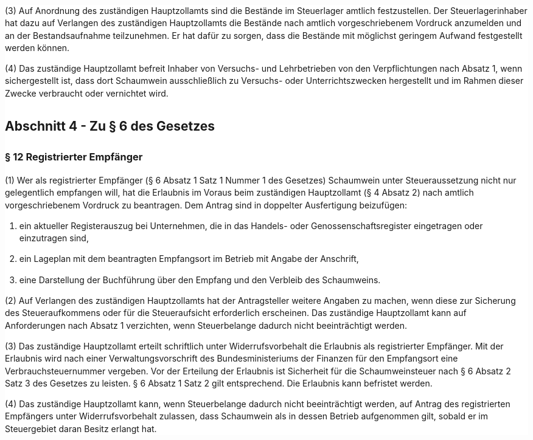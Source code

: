 (3) Auf Anordnung des zuständigen Hauptzollamts sind die Bestände im
Steuerlager amtlich festzustellen. Der Steuerlagerinhaber hat dazu auf
Verlangen des zuständigen Hauptzollamts die Bestände nach amtlich
vorgeschriebenem Vordruck anzumelden und an der Bestandsaufnahme
teilzunehmen. Er hat dafür zu sorgen, dass die Bestände mit möglichst
geringem Aufwand festgestellt werden können.

(4) Das zuständige Hauptzollamt befreit Inhaber von Versuchs- und
Lehrbetrieben von den Verpflichtungen nach Absatz 1, wenn
sichergestellt ist, dass dort Schaumwein ausschließlich zu Versuchs-
oder Unterrichtszwecken hergestellt und im Rahmen dieser Zwecke
verbraucht oder vernichtet wird.


## Abschnitt 4 - Zu § 6 des Gesetzes


### § 12 Registrierter Empfänger

(1) Wer als registrierter Empfänger (§ 6 Absatz 1 Satz 1 Nummer 1 des
Gesetzes) Schaumwein unter Steueraussetzung nicht nur gelegentlich
empfangen will, hat die Erlaubnis im Voraus beim zuständigen
Hauptzollamt (§ 4 Absatz 2) nach amtlich vorgeschriebenem Vordruck zu
beantragen. Dem Antrag sind in doppelter Ausfertigung beizufügen:

1.  ein aktueller Registerauszug bei Unternehmen, die in das Handels- oder
    Genossenschaftsregister eingetragen oder einzutragen sind,


2.  ein Lageplan mit dem beantragten Empfangsort im Betrieb mit Angabe der
    Anschrift,


3.  eine Darstellung der Buchführung über den Empfang und den Verbleib des
    Schaumweins.




(2) Auf Verlangen des zuständigen Hauptzollamts hat der Antragsteller
weitere Angaben zu machen, wenn diese zur Sicherung des
Steueraufkommens oder für die Steueraufsicht erforderlich erscheinen.
Das zuständige Hauptzollamt kann auf Anforderungen nach Absatz 1
verzichten, wenn Steuerbelange dadurch nicht beeinträchtigt werden.

(3) Das zuständige Hauptzollamt erteilt schriftlich unter
Widerrufsvorbehalt die Erlaubnis als registrierter Empfänger. Mit der
Erlaubnis wird nach einer Verwaltungsvorschrift des Bundesministeriums
der Finanzen für den Empfangsort eine Verbrauchsteuernummer vergeben.
Vor der Erteilung der Erlaubnis ist Sicherheit für die
Schaumweinsteuer nach § 6 Absatz 2 Satz 3 des Gesetzes zu leisten. § 6
Absatz 1 Satz 2 gilt entsprechend. Die Erlaubnis kann befristet
werden.

(4) Das zuständige Hauptzollamt kann, wenn Steuerbelange dadurch nicht
beeinträchtigt werden, auf Antrag des registrierten Empfängers unter
Widerrufsvorbehalt zulassen, dass Schaumwein als in dessen Betrieb
aufgenommen gilt, sobald er im Steuergebiet daran Besitz erlangt hat.
